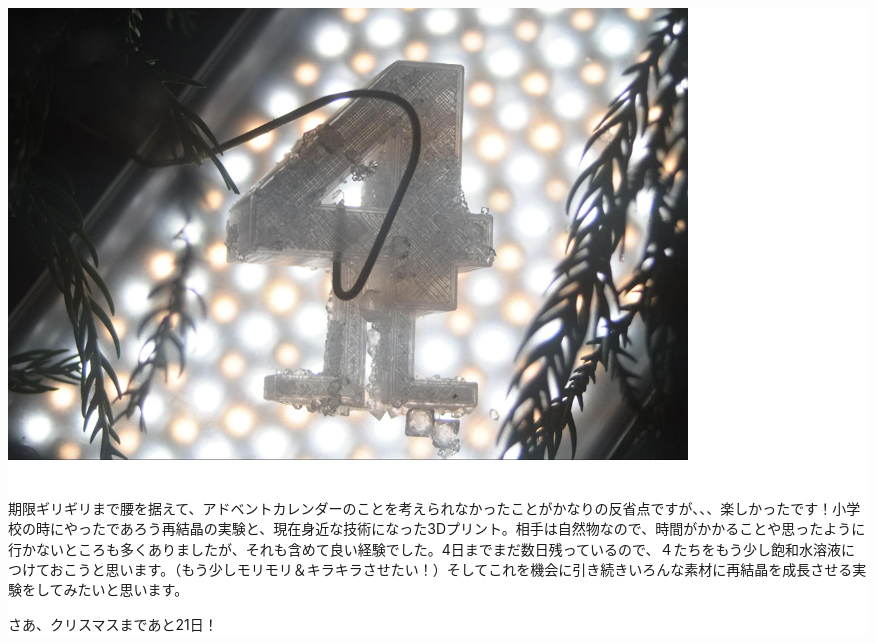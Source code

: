 <img src="../assets/2022/1204/09.jpg" width="680" alt="hi" class="inline"/>
<br><br>

期限ギリギリまで腰を据えて、アドベントカレンダーのことを考えられなかったことがかなりの反省点ですが、、、楽しかったです！小学校の時にやったであろう再結晶の実験と、現在身近な技術になった3Dプリント。相手は自然物なので、時間がかかることや思ったように行かないところも多くありましたが、それも含めて良い経験でした。4日までまだ数日残っているので、４たちをもう少し飽和水溶液につけておこうと思います。（もう少しモリモリ＆キラキラさせたい！）そしてこれを機会に引き続きいろんな素材に再結晶を成長させる実験をしてみたいと思います。<br>

さあ、クリスマスまであと21日！<br>
